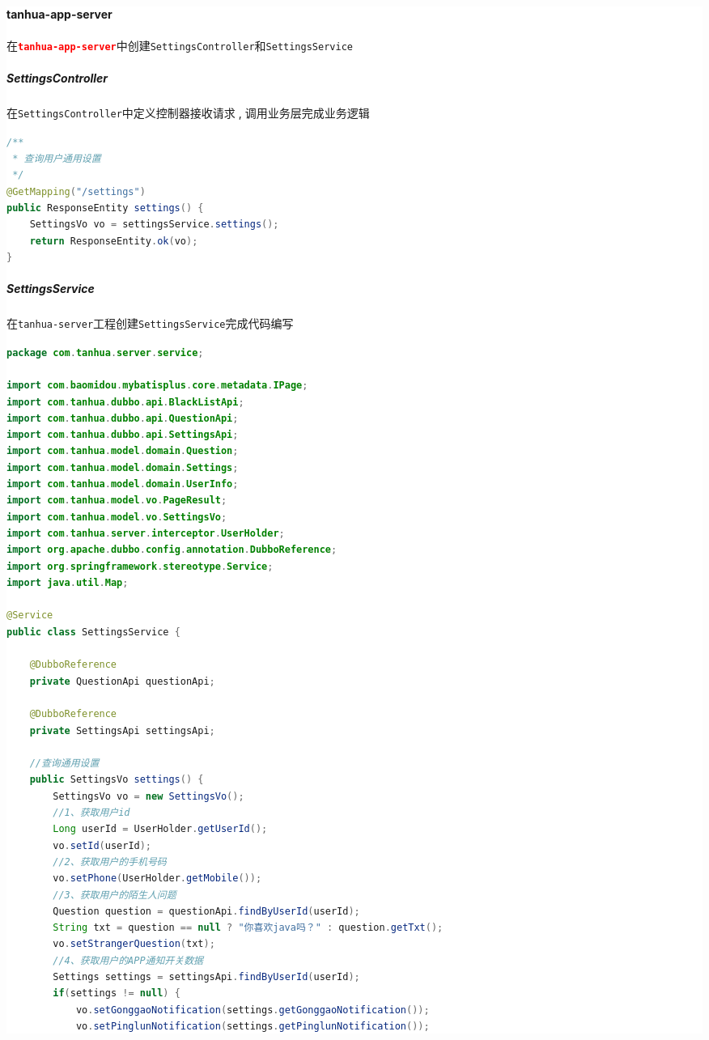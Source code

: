 #### tanhua-app-server

在<font color=red><b>`tanhua-app-server`</b></font>中创建`SettingsController`和`SettingsService`

##### SettingsController

在`SettingsController`中定义控制器接收请求 , 调用业务层完成业务逻辑

```java
/**
 * 查询用户通用设置
 */
@GetMapping("/settings")
public ResponseEntity settings() {
    SettingsVo vo = settingsService.settings();
    return ResponseEntity.ok(vo);
}
```

##### SettingsService

在`tanhua-server`工程创建`SettingsService`完成代码编写

```java
package com.tanhua.server.service;

import com.baomidou.mybatisplus.core.metadata.IPage;
import com.tanhua.dubbo.api.BlackListApi;
import com.tanhua.dubbo.api.QuestionApi;
import com.tanhua.dubbo.api.SettingsApi;
import com.tanhua.model.domain.Question;
import com.tanhua.model.domain.Settings;
import com.tanhua.model.domain.UserInfo;
import com.tanhua.model.vo.PageResult;
import com.tanhua.model.vo.SettingsVo;
import com.tanhua.server.interceptor.UserHolder;
import org.apache.dubbo.config.annotation.DubboReference;
import org.springframework.stereotype.Service;
import java.util.Map;

@Service
public class SettingsService {

    @DubboReference
    private QuestionApi questionApi;

    @DubboReference
    private SettingsApi settingsApi;

    //查询通用设置
    public SettingsVo settings() {
        SettingsVo vo = new SettingsVo();
        //1、获取用户id
        Long userId = UserHolder.getUserId();
        vo.setId(userId);
        //2、获取用户的手机号码
        vo.setPhone(UserHolder.getMobile());
        //3、获取用户的陌生人问题
        Question question = questionApi.findByUserId(userId);
        String txt = question == null ? "你喜欢java吗？" : question.getTxt();
        vo.setStrangerQuestion(txt);
        //4、获取用户的APP通知开关数据
        Settings settings = settingsApi.findByUserId(userId);
        if(settings != null) {
            vo.setGonggaoNotification(settings.getGonggaoNotification());
            vo.setPinglunNotification(settings.getPinglunNotification());
```